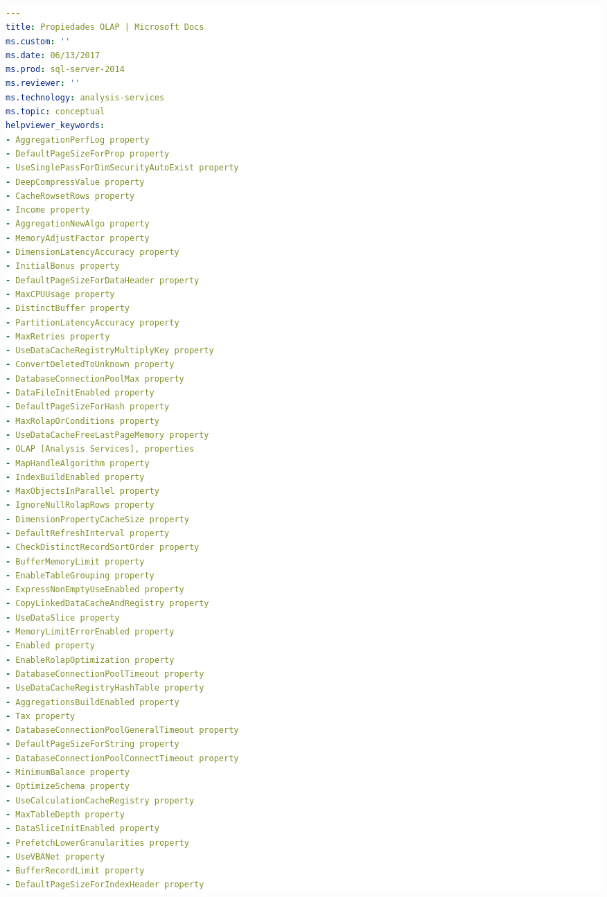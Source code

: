 ```yaml
---
title: Propiedades OLAP | Microsoft Docs
ms.custom: ''
ms.date: 06/13/2017
ms.prod: sql-server-2014
ms.reviewer: ''
ms.technology: analysis-services
ms.topic: conceptual
helpviewer_keywords:
- AggregationPerfLog property
- DefaultPageSizeForProp property
- UseSinglePassForDimSecurityAutoExist property
- DeepCompressValue property
- CacheRowsetRows property
- Income property
- AggregationNewAlgo property
- MemoryAdjustFactor property
- DimensionLatencyAccuracy property
- InitialBonus property
- DefaultPageSizeForDataHeader property
- MaxCPUUsage property
- DistinctBuffer property
- PartitionLatencyAccuracy property
- MaxRetries property
- UseDataCacheRegistryMultiplyKey property
- ConvertDeletedToUnknown property
- DatabaseConnectionPoolMax property
- DataFileInitEnabled property
- DefaultPageSizeForHash property
- MaxRolapOrConditions property
- UseDataCacheFreeLastPageMemory property
- OLAP [Analysis Services], properties
- MapHandleAlgorithm property
- IndexBuildEnabled property
- MaxObjectsInParallel property
- IgnoreNullRolapRows property
- DimensionPropertyCacheSize property
- DefaultRefreshInterval property
- CheckDistinctRecordSortOrder property
- BufferMemoryLimit property
- EnableTableGrouping property
- ExpressNonEmptyUseEnabled property
- CopyLinkedDataCacheAndRegistry property
- UseDataSlice property
- MemoryLimitErrorEnabled property
- Enabled property
- EnableRolapOptimization property
- DatabaseConnectionPoolTimeout property
- UseDataCacheRegistryHashTable property
- AggregationsBuildEnabled property
- Tax property
- DatabaseConnectionPoolGeneralTimeout property
- DefaultPageSizeForString property
- DatabaseConnectionPoolConnectTimeout property
- MinimumBalance property
- OptimizeSchema property
- UseCalculationCacheRegistry property
- MaxTableDepth property
- DataSliceInitEnabled property
- PrefetchLowerGranularities property
- UseVBANet property
- BufferRecordLimit property
- DefaultPageSizeForIndexHeader property
```